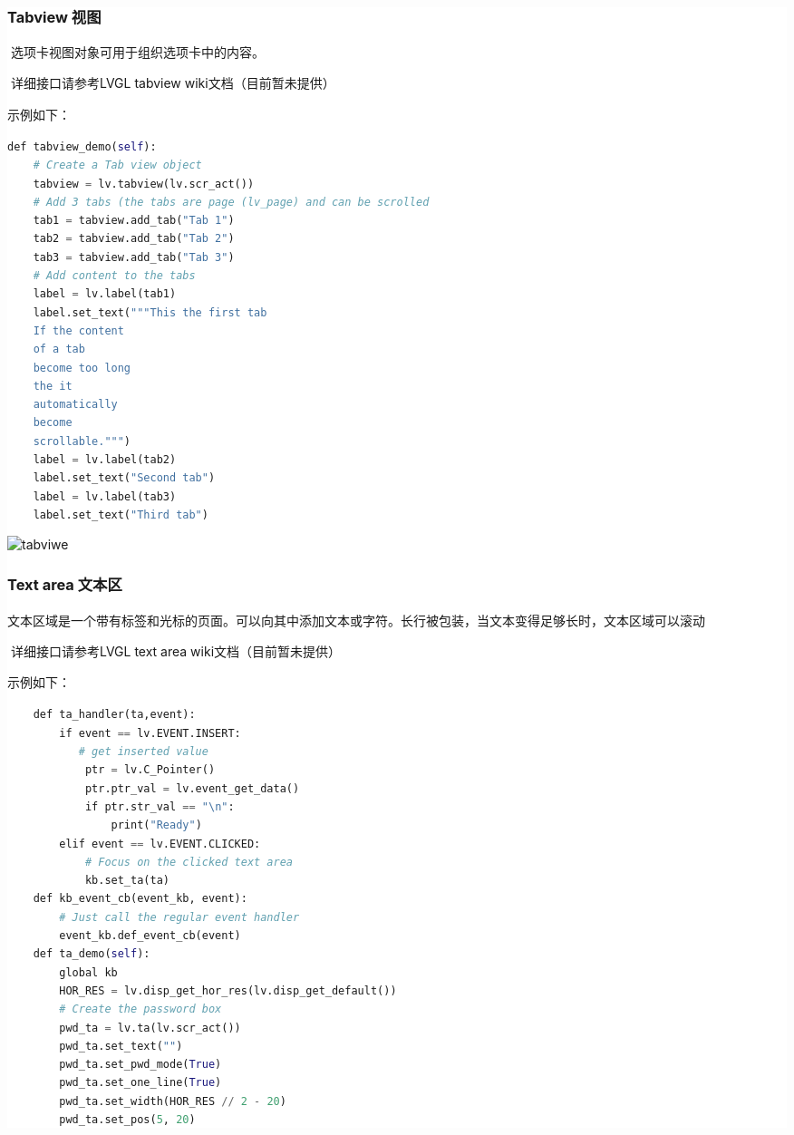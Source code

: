 ### Tabview 视图

​		选项卡视图对象可用于组织选项卡中的内容。

​		详细接口请参考LVGL tabview wiki文档（目前暂未提供）

示例如下：

```python
def tabview_demo(self):
    # Create a Tab view object
    tabview = lv.tabview(lv.scr_act())
    # Add 3 tabs (the tabs are page (lv_page) and can be scrolled
    tab1 = tabview.add_tab("Tab 1")
    tab2 = tabview.add_tab("Tab 2")
    tab3 = tabview.add_tab("Tab 3")
    # Add content to the tabs
    label = lv.label(tab1)
    label.set_text("""This the first tab
    If the content
    of a tab
    become too long
    the it 
    automatically
    become
    scrollable.""")
    label = lv.label(tab2)
    label.set_text("Second tab")
    label = lv.label(tab3)
    label.set_text("Third tab")

```

![tabviwe](media/tabviwe.jpg)

### Text area 文本区

​		文本区域是一个带有标签和光标的页面。可以向其中添加文本或字符。长行被包装，当文本变得足够长时，文本区域可以滚动

​		详细接口请参考LVGL text area wiki文档（目前暂未提供）

示例如下：

```python
    def ta_handler(ta,event):
        if event == lv.EVENT.INSERT:
           # get inserted value
            ptr = lv.C_Pointer()
            ptr.ptr_val = lv.event_get_data()
            if ptr.str_val == "\n":
                print("Ready")
        elif event == lv.EVENT.CLICKED:
            # Focus on the clicked text area
            kb.set_ta(ta)
    def kb_event_cb(event_kb, event):
        # Just call the regular event handler
        event_kb.def_event_cb(event)
    def ta_demo(self):
        global kb
        HOR_RES = lv.disp_get_hor_res(lv.disp_get_default())
        # Create the password box
        pwd_ta = lv.ta(lv.scr_act())
        pwd_ta.set_text("")
        pwd_ta.set_pwd_mode(True)
        pwd_ta.set_one_line(True)
        pwd_ta.set_width(HOR_RES // 2 - 20)
        pwd_ta.set_pos(5, 20)
```